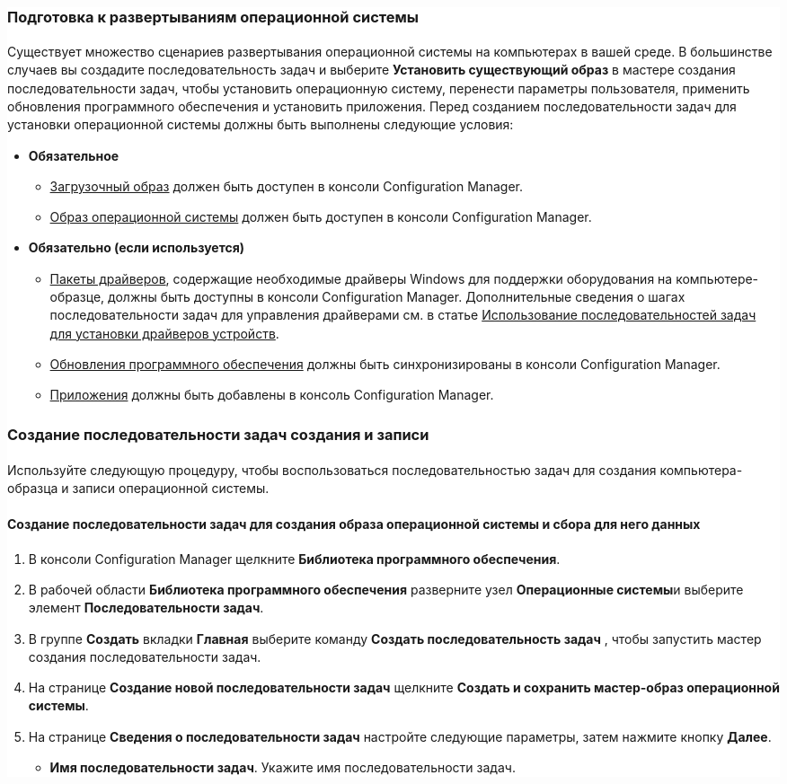 ###  <a name="BKMK_CreatePackages"></a> Подготовка к развертываниям операционной системы  
 Существует множество сценариев развертывания операционной системы на компьютерах в вашей среде. В большинстве случаев вы создадите последовательность задач и выберите **Установить существующий образ** в мастере создания последовательности задач, чтобы установить операционную систему, перенести параметры пользователя, применить обновления программного обеспечения и установить приложения. Перед созданием последовательности задач для установки операционной системы должны быть выполнены следующие условия:  

-   **Обязательное**  

    -   [Загрузочный образ](../get-started/manage-boot-images.md) должен быть доступен в консоли Configuration Manager.  

    -   [Образ операционной системы](../get-started/manage-operating-system-images.md) должен быть доступен в консоли Configuration Manager.  

-   **Обязательно (если используется)**  

    -   [Пакеты драйверов](../get-started/manage-drivers.md), содержащие необходимые драйверы Windows для поддержки оборудования на компьютере-образце, должны быть доступны в консоли Configuration Manager. Дополнительные сведения о шагах последовательности задач для управления драйверами см. в статье [Использование последовательностей задач для установки драйверов устройств](../get-started/manage-drivers.md#BKMK_TSDrivers).  

    -   [Обновления программного обеспечения](../../sum/get-started/synchronize-software-updates.md) должны быть синхронизированы в консоли Configuration Manager.  

    -   [Приложения](../../apps/deploy-use/create-applications.md) должны быть добавлены в консоль Configuration Manager.  

###  <a name="BKMK_CreateBuildCaptureTS"></a> Создание последовательности задач создания и записи  
 Используйте следующую процедуру, чтобы воспользоваться последовательностью задач для создания компьютера-образца и записи операционной системы.  

#### <a name="to-create-a-task-sequence-that-builds-and-captures-an-operating-system-image"></a>Создание последовательности задач для создания образа операционной системы и сбора для него данных  

1.  В консоли Configuration Manager щелкните **Библиотека программного обеспечения**.  

2.  В рабочей области **Библиотека программного обеспечения** разверните узел **Операционные системы**и выберите элемент **Последовательности задач**.  

3.  В группе **Создать** вкладки **Главная** выберите команду **Создать последовательность задач** , чтобы запустить мастер создания последовательности задач.  

4.  На странице **Создание новой последовательности задач** щелкните **Создать и сохранить мастер-образ операционной системы**.  

5.  На странице **Сведения о последовательности задач** настройте следующие параметры, затем нажмите кнопку **Далее**.  

    -   **Имя последовательности задач**. Укажите имя последовательности задач.  
